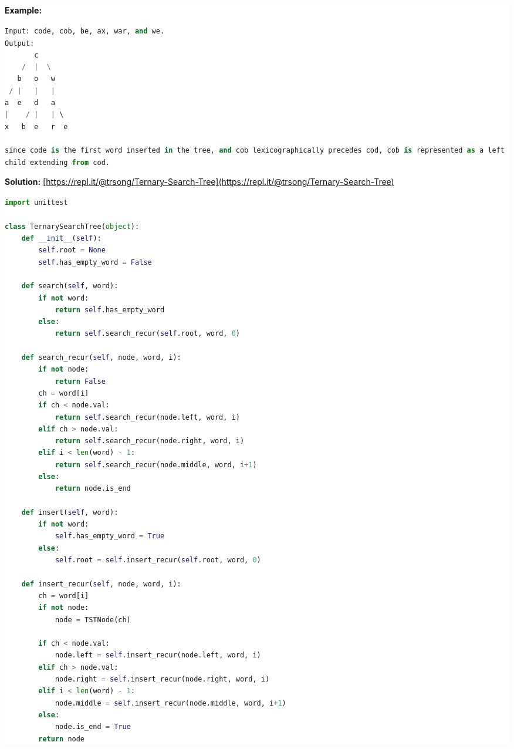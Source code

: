 **Example:**
```py
Input: code, cob, be, ax, war, and we.
Output:
       c
    /  |  \
   b   o   w
 / |   |   |
a  e   d   a
|    / |   | \ 
x   b  e   r  e  

since code is the first word inserted in the tree, and cob lexicographically precedes cod, cob is represented as a left child extending from cod.
```

**Solution:** [https://repl.it/@trsong/Ternary-Search-Tree](https://repl.it/@trsong/Ternary-Search-Tree)
```py
import unittest

class TernarySearchTree(object):
    def __init__(self):
        self.root = None
        self.has_empty_word = False

    def search(self, word):
        if not word:
            return self.has_empty_word
        else:
            return self.search_recur(self.root, word, 0)

    def search_recur(self, node, word, i):
        if not node:
            return False
        ch = word[i]
        if ch < node.val:
            return self.search_recur(node.left, word, i)
        elif ch > node.val:
            return self.search_recur(node.right, word, i)
        elif i < len(word) - 1:
            return self.search_recur(node.middle, word, i+1)
        else:
            return node.is_end

    def insert(self, word):
        if not word:
            self.has_empty_word = True
        else:
            self.root = self.insert_recur(self.root, word, 0)
    
    def insert_recur(self, node, word, i):
        ch = word[i]
        if not node:
            node = TSTNode(ch)
        
        if ch < node.val:
            node.left = self.insert_recur(node.left, word, i)
        elif ch > node.val:
            node.right = self.insert_recur(node.right, word, i)
        elif i < len(word) - 1:
            node.middle = self.insert_recur(node.middle, word, i+1)
        else:
            node.is_end = True
        return node
```